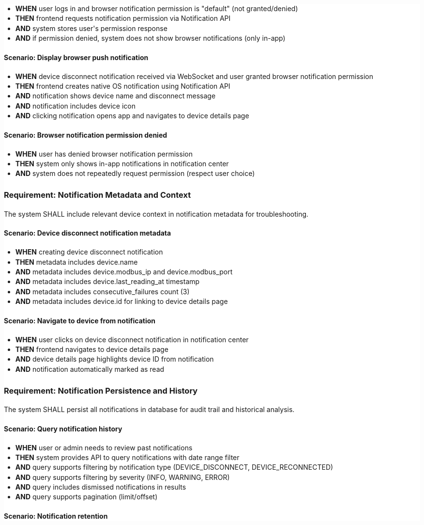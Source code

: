 - **WHEN** user logs in and browser notification permission is "default" (not granted/denied)
- **THEN** frontend requests notification permission via Notification API
- **AND** system stores user's permission response
- **AND** if permission denied, system does not show browser notifications (only in-app)

#### Scenario: Display browser push notification

- **WHEN** device disconnect notification received via WebSocket and user granted browser notification permission
- **THEN** frontend creates native OS notification using Notification API
- **AND** notification shows device name and disconnect message
- **AND** notification includes device icon
- **AND** clicking notification opens app and navigates to device details page

#### Scenario: Browser notification permission denied

- **WHEN** user has denied browser notification permission
- **THEN** system only shows in-app notifications in notification center
- **AND** system does not repeatedly request permission (respect user choice)

### Requirement: Notification Metadata and Context

The system SHALL include relevant device context in notification metadata for troubleshooting.

#### Scenario: Device disconnect notification metadata

- **WHEN** creating device disconnect notification
- **THEN** metadata includes device.name
- **AND** metadata includes device.modbus_ip and device.modbus_port
- **AND** metadata includes device.last_reading_at timestamp
- **AND** metadata includes consecutive_failures count (3)
- **AND** metadata includes device.id for linking to device details page

#### Scenario: Navigate to device from notification

- **WHEN** user clicks on device disconnect notification in notification center
- **THEN** frontend navigates to device details page
- **AND** device details page highlights device ID from notification
- **AND** notification automatically marked as read

### Requirement: Notification Persistence and History

The system SHALL persist all notifications in database for audit trail and historical analysis.

#### Scenario: Query notification history

- **WHEN** user or admin needs to review past notifications
- **THEN** system provides API to query notifications with date range filter
- **AND** query supports filtering by notification type (DEVICE_DISCONNECT, DEVICE_RECONNECTED)
- **AND** query supports filtering by severity (INFO, WARNING, ERROR)
- **AND** query includes dismissed notifications in results
- **AND** query supports pagination (limit/offset)

#### Scenario: Notification retention
